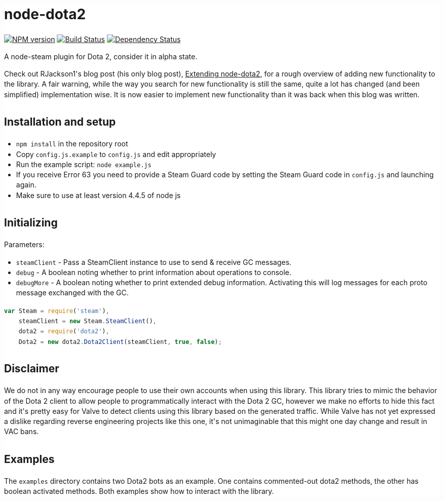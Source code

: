 node-dota2
========

[![NPM version](https://img.shields.io/npm/v/dota2.svg)](https://npmjs.org/package/dota2 "View this project on NPM")
[![Build Status](https://img.shields.io/travis/Arcana/node-dota2.svg)](https://travis-ci.org/Arcana/node-dota2 "View this project's build information")
[![Dependency Status](https://img.shields.io/david/Arcana/node-dota2.svg)](https://david-dm.org/Arcana/node-dota2 "Check this project's dependencies")

A node-steam plugin for Dota 2, consider it in alpha state.

Check out RJackson1's blog post (his only blog post), [Extending node-dota2](https://blog.rjackson.me/extending-node-dota2/), for a rough overview of adding new functionality to the library.
A fair warning, while the way you search for new functionality is still the same, quite a lot has changed (and been simplified) implementation wise.
It is now easier to implement new functionality than it was back when this blog was written.

## Installation and setup
* `npm install` in the repository root
* Copy `config.js.example` to `config.js` and edit appropriately
* Run the example script: `node example.js`
* If you receive Error 63 you need to provide a Steam Guard code by setting the Steam Guard code in `config.js` and launching again.
* Make sure to use at least version 4.4.5 of node js

## Initializing
Parameters:
* `steamClient` - Pass a SteamClient instance to use to send & receive GC messages.
* `debug` - A boolean noting whether to print information about operations to console.
* `debugMore` - A boolean noting whether to print extended debug information. Activating this will log messages for each proto message exchanged with the GC.

```js
var Steam = require('steam'),
    steamClient = new Steam.SteamClient(),
    dota2 = require('dota2'),
    Dota2 = new dota2.Dota2Client(steamClient, true, false);
```

## Disclaimer
We do not in any way encourage people to use their own accounts when using this library.
This library tries to mimic the behavior of the Dota 2 client to allow people to programmatically interact with the Dota 2 GC,
however we make no efforts to hide this fact and it's pretty easy for Valve to detect clients using this library based on the generated traffic.
While Valve has not yet expressed a dislike regarding reverse engineering projects like this one,
it's not unimaginable that this might one day change and result in VAC bans.

## Examples
The `examples` directory contains two Dota2 bots as an example. One contains commented-out dota2 methods, the other has boolean activated methods.
Both examples show how to interact with the library.
